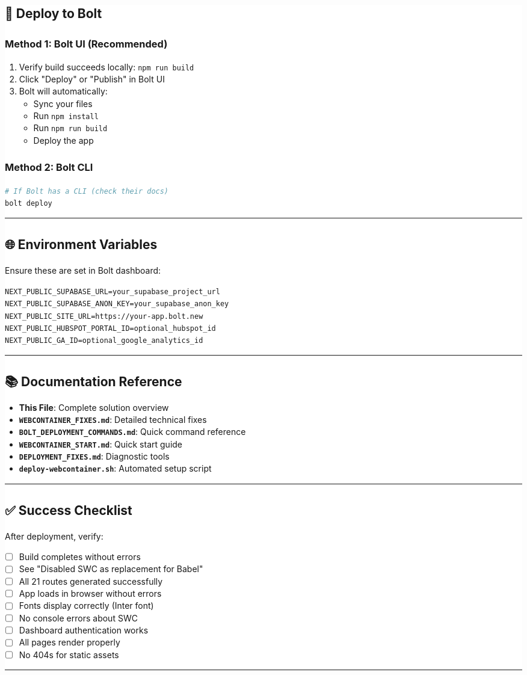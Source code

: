 
## 🎯 Deploy to Bolt

### Method 1: Bolt UI (Recommended)

1. Verify build succeeds locally: `npm run build`
2. Click "Deploy" or "Publish" in Bolt UI
3. Bolt will automatically:
   - Sync your files
   - Run `npm install`
   - Run `npm run build`
   - Deploy the app

### Method 2: Bolt CLI

```bash
# If Bolt has a CLI (check their docs)
bolt deploy
```

---

## 🌐 Environment Variables

Ensure these are set in Bolt dashboard:

```env
NEXT_PUBLIC_SUPABASE_URL=your_supabase_project_url
NEXT_PUBLIC_SUPABASE_ANON_KEY=your_supabase_anon_key
NEXT_PUBLIC_SITE_URL=https://your-app.bolt.new
NEXT_PUBLIC_HUBSPOT_PORTAL_ID=optional_hubspot_id
NEXT_PUBLIC_GA_ID=optional_google_analytics_id
```

---

## 📚 Documentation Reference

- **This File**: Complete solution overview
- **`WEBCONTAINER_FIXES.md`**: Detailed technical fixes
- **`BOLT_DEPLOYMENT_COMMANDS.md`**: Quick command reference
- **`WEBCONTAINER_START.md`**: Quick start guide
- **`DEPLOYMENT_FIXES.md`**: Diagnostic tools
- **`deploy-webcontainer.sh`**: Automated setup script

---

## ✅ Success Checklist

After deployment, verify:

- [ ] Build completes without errors
- [ ] See "Disabled SWC as replacement for Babel"
- [ ] All 21 routes generated successfully
- [ ] App loads in browser without errors
- [ ] Fonts display correctly (Inter font)
- [ ] No console errors about SWC
- [ ] Dashboard authentication works
- [ ] All pages render properly
- [ ] No 404s for static assets

---